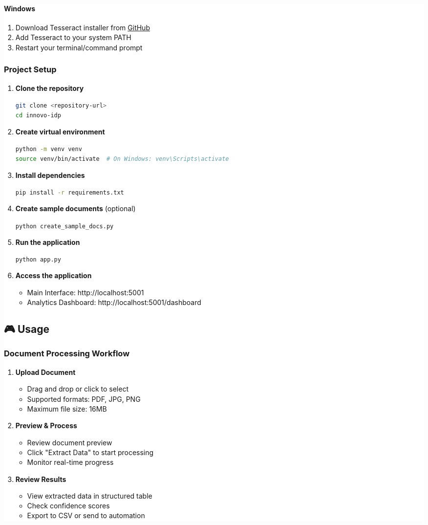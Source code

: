 #### Windows
1. Download Tesseract installer from [GitHub](https://github.com/UB-Mannheim/tesseract/wiki)
2. Add Tesseract to your system PATH
3. Restart your terminal/command prompt

### Project Setup

1. **Clone the repository**
   ```bash
   git clone <repository-url>
   cd innovo-idp
   ```

2. **Create virtual environment**
   ```bash
   python -m venv venv
   source venv/bin/activate  # On Windows: venv\Scripts\activate
   ```

3. **Install dependencies**
   ```bash
   pip install -r requirements.txt
   ```

4. **Create sample documents** (optional)
   ```bash
   python create_sample_docs.py
   ```

5. **Run the application**
   ```bash
   python app.py
   ```

6. **Access the application**
   - Main Interface: http://localhost:5001
   - Analytics Dashboard: http://localhost:5001/dashboard

## 🎮 Usage

### Document Processing Workflow

1. **Upload Document**
   - Drag and drop or click to select
   - Supported formats: PDF, JPG, PNG
   - Maximum file size: 16MB

2. **Preview & Process**
   - Review document preview
   - Click "Extract Data" to start processing
   - Monitor real-time progress

3. **Review Results**
   - View extracted data in structured table
   - Check confidence scores
   - Export to CSV or send to automation
